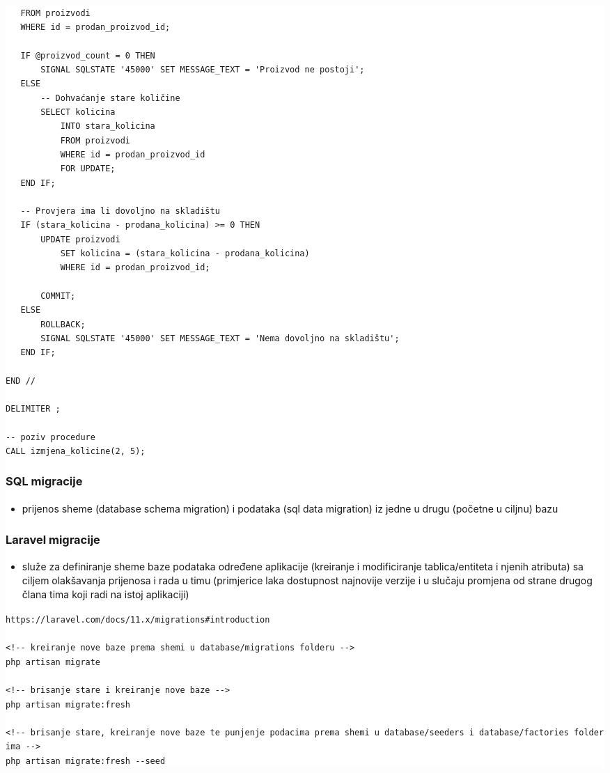  ```
    FROM proizvodi
    WHERE id = prodan_proizvod_id;

    IF @proizvod_count = 0 THEN
        SIGNAL SQLSTATE '45000' SET MESSAGE_TEXT = 'Proizvod ne postoji';
    ELSE
        -- Dohvaćanje stare količine
        SELECT kolicina
            INTO stara_kolicina
            FROM proizvodi
            WHERE id = prodan_proizvod_id
            FOR UPDATE;
    END IF;

    -- Provjera ima li dovoljno na skladištu
    IF (stara_kolicina - prodana_kolicina) >= 0 THEN
        UPDATE proizvodi
            SET kolicina = (stara_kolicina - prodana_kolicina)
            WHERE id = prodan_proizvod_id;

        COMMIT;
    ELSE
        ROLLBACK;
        SIGNAL SQLSTATE '45000' SET MESSAGE_TEXT = 'Nema dovoljno na skladištu';
    END IF;

END //

DELIMITER ;

-- poziv procedure
CALL izmjena_kolicine(2, 5);
 ```



### SQL migracije

- prijenos sheme (database schema migration) i podataka (sql data migration) iz jedne u drugu (početne u ciljnu) bazu



### Laravel migracije

- služe za definiranje sheme baze podataka određene aplikacije (kreiranje i modificiranje tablica/entiteta i njenih atributa) sa ciljem olakšavanja prijenosa i rada u timu (primjerice laka dostupnost najnovije verzije i u slučaju promjena od strane drugog člana tima koji radi na istoj aplikaciji)
 
 ```
https://laravel.com/docs/11.x/migrations#introduction

 <!-- kreiranje nove baze prema shemi u database/migrations folderu -->
php artisan migrate

<!-- brisanje stare i kreiranje nove baze -->
php artisan migrate:fresh

<!-- brisanje stare, kreiranje nove baze te punjenje podacima prema shemi u database/seeders i database/factories folderima -->
php artisan migrate:fresh --seed
 ```

